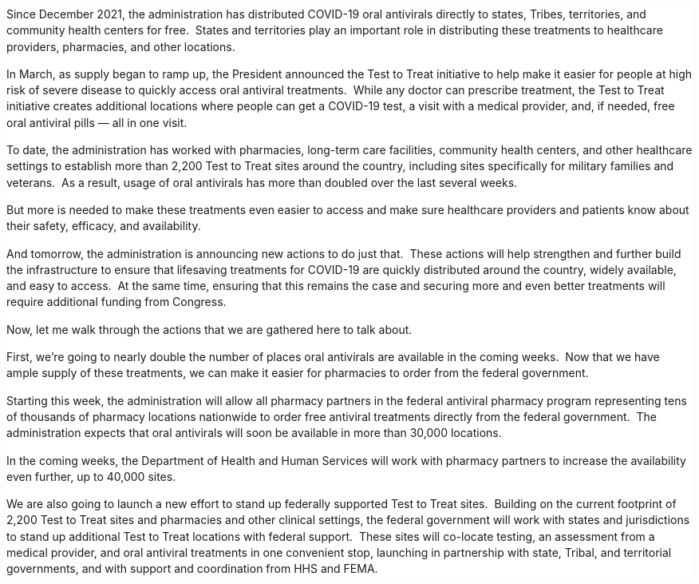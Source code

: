 Since December 2021, the administration has distributed COVID-19 oral
antivirals directly to states, Tribes, territories, and community health
centers for free.  States and territories play an important role in
distributing these treatments to healthcare providers, pharmacies, and
other locations.

In March, as supply began to ramp up, the President announced the Test
to Treat initiative to help make it easier for people at high risk of
severe disease to quickly access oral antiviral treatments.  While any
doctor can prescribe treatment, the Test to Treat initiative creates
additional locations where people can get a COVID-19 test, a visit with
a medical provider, and, if needed, free oral antiviral pills — all in
one visit.

To date, the administration has worked with pharmacies, long-term care
facilities, community health centers, and other healthcare settings to
establish more than 2,200 Test to Treat sites around the country,
including sites specifically for military families and veterans.  As a
result, usage of oral antivirals has more than doubled over the last
several weeks.

But more is needed to make these treatments even easier to access and
make sure healthcare providers and patients know about their safety,
efficacy, and availability.

And tomorrow, the administration is announcing new actions to do just
that.  These actions will help strengthen and further build the
infrastructure to ensure that lifesaving treatments for COVID-19 are
quickly distributed around the country, widely available, and easy to
access.  At the same time, ensuring that this remains the case and
securing more and even better treatments will require additional funding
from Congress.

Now, let me walk through the actions that we are gathered here to talk
about.

First, we’re going to nearly double the number of places oral antivirals
are available in the coming weeks.  Now that we have ample supply of
these treatments, we can make it easier for pharmacies to order from the
federal government.

Starting this week, the administration will allow all pharmacy partners
in the federal antiviral pharmacy program representing tens of thousands
of pharmacy locations nationwide to order free antiviral treatments
directly from the federal government.  The administration expects that
oral antivirals will soon be available in more than 30,000 locations.

In the coming weeks, the Department of Health and Human Services will
work with pharmacy partners to increase the availability even further,
up to 40,000 sites.

We are also going to launch a new effort to stand up federally supported
Test to Treat sites.  Building on the current footprint of 2,200 Test to
Treat sites and pharmacies and other clinical settings, the federal
government will work with states and jurisdictions to stand up
additional Test to Treat locations with federal support.  These sites
will co-locate testing, an assessment from a medical provider, and oral
antiviral treatments in one convenient stop, launching in partnership
with state, Tribal, and territorial governments, and with support and
coordination from HHS and FEMA.
